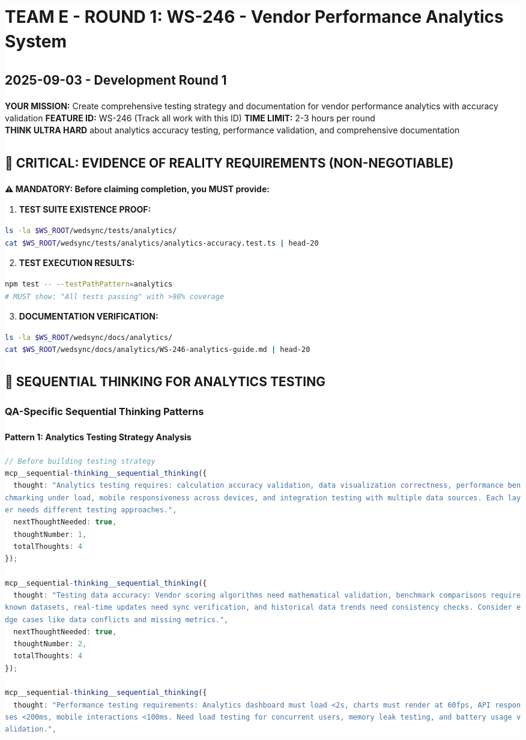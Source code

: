 # TEAM E - ROUND 1: WS-246 - Vendor Performance Analytics System
## 2025-09-03 - Development Round 1

**YOUR MISSION:** Create comprehensive testing strategy and documentation for vendor performance analytics with accuracy validation
**FEATURE ID:** WS-246 (Track all work with this ID)
**TIME LIMIT:** 2-3 hours per round  
**THINK ULTRA HARD** about analytics accuracy testing, performance validation, and comprehensive documentation

## 🚨 CRITICAL: EVIDENCE OF REALITY REQUIREMENTS (NON-NEGOTIABLE)

**⚠️ MANDATORY: Before claiming completion, you MUST provide:**

1. **TEST SUITE EXISTENCE PROOF:**
```bash
ls -la $WS_ROOT/wedsync/tests/analytics/
cat $WS_ROOT/wedsync/tests/analytics/analytics-accuracy.test.ts | head-20
```

2. **TEST EXECUTION RESULTS:**
```bash
npm test -- --testPathPattern=analytics
# MUST show: "All tests passing" with >90% coverage
```

3. **DOCUMENTATION VERIFICATION:**
```bash
ls -la $WS_ROOT/wedsync/docs/analytics/
cat $WS_ROOT/wedsync/docs/analytics/WS-246-analytics-guide.md | head-20
```

## 🧠 SEQUENTIAL THINKING FOR ANALYTICS TESTING

### QA-Specific Sequential Thinking Patterns

#### Pattern 1: Analytics Testing Strategy Analysis
```typescript
// Before building testing strategy
mcp__sequential-thinking__sequential_thinking({
  thought: "Analytics testing requires: calculation accuracy validation, data visualization correctness, performance benchmarking under load, mobile responsiveness across devices, and integration testing with multiple data sources. Each layer needs different testing approaches.",
  nextThoughtNeeded: true,
  thoughtNumber: 1,
  totalThoughts: 4
});

mcp__sequential-thinking__sequential_thinking({
  thought: "Testing data accuracy: Vendor scoring algorithms need mathematical validation, benchmark comparisons require known datasets, real-time updates need sync verification, and historical data trends need consistency checks. Consider edge cases like data conflicts and missing metrics.",
  nextThoughtNeeded: true,
  thoughtNumber: 2,
  totalThoughts: 4
});

mcp__sequential-thinking__sequential_thinking({
  thought: "Performance testing requirements: Analytics dashboard must load <2s, charts must render at 60fps, API responses <200ms, mobile interactions <100ms. Need load testing for concurrent users, memory leak testing, and battery usage validation.",
```